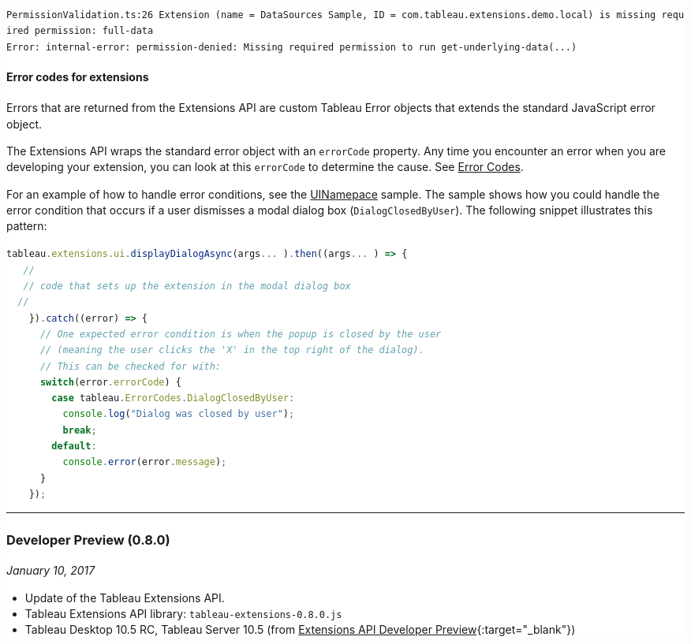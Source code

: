 ```
PermissionValidation.ts:26 Extension (name = DataSources Sample, ID = com.tableau.extensions.demo.local) is missing required permission: full-data
Error: internal-error: permission-denied: Missing required permission to run get-underlying-data(...)

```


#### Error codes for extensions  

Errors that are returned from the Extensions API are custom Tableau Error objects that extends the standard JavaScript error object.


The Extensions API wraps the standard error object with an `errorCode` property. Any time you encounter an error when you are developing your extension, you can look at this `errorCode` to determine the cause. See [Error Codes]({{site.baseurl}}/docs/enums/errorcodes.html). 

For an example of how to handle error conditions, see the [UINamepace](https://github.com/tableau/extensions-api/tree/master/Samples/UINamepace?=target="_blank") sample. The sample shows how you could handle the error condition that occurs if a user dismisses a modal dialog box (`DialogClosedByUser`).  The following snippet illustrates this pattern: 

```javascript
tableau.extensions.ui.displayDialogAsync(args... ).then((args... ) => {
   //
   // code that sets up the extension in the modal dialog box
  // 
    }).catch((error) => {
      // One expected error condition is when the popup is closed by the user
      // (meaning the user clicks the 'X' in the top right of the dialog).  
      // This can be checked for with:
      switch(error.errorCode) {
        case tableau.ErrorCodes.DialogClosedByUser:
          console.log("Dialog was closed by user");
          break;
        default:
          console.error(error.message);
      }
    });

```

---


### Developer Preview (0.8.0)
*January 10, 2017*

- Update of the Tableau Extensions API. 
- Tableau Extensions API library: `tableau-extensions-0.8.0.js`
- Tableau Desktop 10.5 RC, Tableau Server 10.5 (from [Extensions API Developer Preview](https://prerelease.tableau.com){:target="_blank"})

